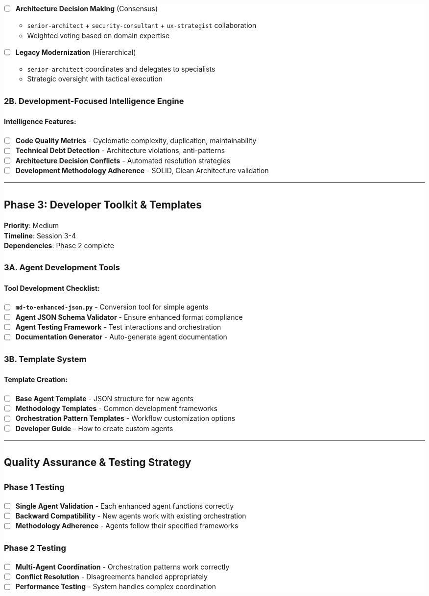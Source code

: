 - [ ] **Architecture Decision Making** (Consensus)
  - `senior-architect` + `security-consultant` + `ux-strategist` collaboration
  - Weighted voting based on domain expertise

- [ ] **Legacy Modernization** (Hierarchical)
  - `senior-architect` coordinates and delegates to specialists
  - Strategic oversight with tactical execution

### 2B. Development-Focused Intelligence Engine

#### Intelligence Features:
- [ ] **Code Quality Metrics** - Cyclomatic complexity, duplication, maintainability
- [ ] **Technical Debt Detection** - Architecture violations, anti-patterns
- [ ] **Architecture Decision Conflicts** - Automated resolution strategies  
- [ ] **Development Methodology Adherence** - SOLID, Clean Architecture validation

---

## Phase 3: Developer Toolkit & Templates
**Priority**: Medium  
**Timeline**: Session 3-4  
**Dependencies**: Phase 2 complete

### 3A. Agent Development Tools

#### Tool Development Checklist:
- [ ] **`md-to-enhanced-json.py`** - Conversion tool for simple agents
- [ ] **Agent JSON Schema Validator** - Ensure enhanced format compliance
- [ ] **Agent Testing Framework** - Test interactions and orchestration
- [ ] **Documentation Generator** - Auto-generate agent documentation

### 3B. Template System

#### Template Creation:
- [ ] **Base Agent Template** - JSON structure for new agents
- [ ] **Methodology Templates** - Common development frameworks
- [ ] **Orchestration Pattern Templates** - Workflow customization options
- [ ] **Developer Guide** - How to create custom agents

---

## Quality Assurance & Testing Strategy

### Phase 1 Testing
- [ ] **Single Agent Validation** - Each enhanced agent functions correctly
- [ ] **Backward Compatibility** - New agents work with existing orchestration
- [ ] **Methodology Adherence** - Agents follow their specified frameworks

### Phase 2 Testing  
- [ ] **Multi-Agent Coordination** - Orchestration patterns work correctly
- [ ] **Conflict Resolution** - Disagreements handled appropriately
- [ ] **Performance Testing** - System handles complex coordination
